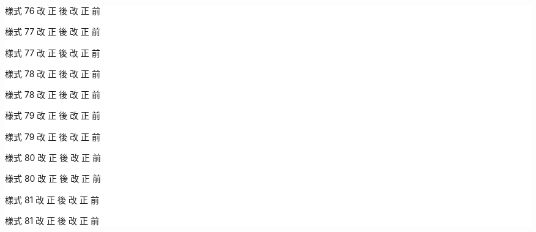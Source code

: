 



様式 76
改 正 後 改 正 前





様式 77
改 正 後 改 正 前





様式 77
改 正 後 改 正 前





様式 78
改 正 後 改 正 前





様式 78
改 正 後 改 正 前





様式 79
改 正 後 改 正 前





様式 79
改 正 後 改 正 前





様式 80
改 正 後 改 正 前





様式 80
改 正 後 改 正 前





様式 81
改 正 後 改 正 前





様式 81
改 正 後 改 正 前
